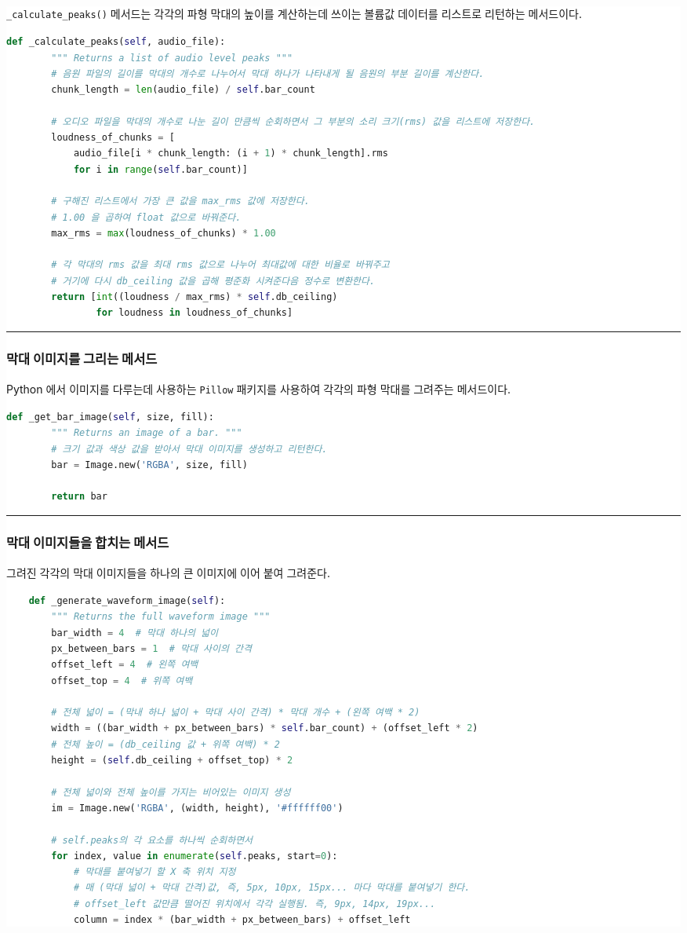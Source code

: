 `_calculate_peaks()` 메서드는 각각의 파형 막대의 높이를 계산하는데 쓰이는 볼륨값 데이터를 리스트로 리턴하는 메서드이다.

```py
def _calculate_peaks(self, audio_file):
        """ Returns a list of audio level peaks """
        # 음원 파일의 길이를 막대의 개수로 나누어서 막대 하나가 나타내게 될 음원의 부분 길이를 계산한다.
        chunk_length = len(audio_file) / self.bar_count

        # 오디오 파일을 막대의 개수로 나눈 길이 만큼씩 순회하면서 그 부분의 소리 크기(rms) 값을 리스트에 저장한다.
        loudness_of_chunks = [
            audio_file[i * chunk_length: (i + 1) * chunk_length].rms
            for i in range(self.bar_count)]

        # 구해진 리스트에서 가장 큰 값을 max_rms 값에 저장한다.
        # 1.00 을 곱하여 float 값으로 바꿔준다.
        max_rms = max(loudness_of_chunks) * 1.00

        # 각 막대의 rms 값을 최대 rms 값으로 나누어 최대값에 대한 비율로 바꿔주고
        # 거기에 다시 db_ceiling 값을 곱해 평준화 시켜준다음 정수로 변환한다.
        return [int((loudness / max_rms) * self.db_ceiling)
                for loudness in loudness_of_chunks]
```

- - -

### 막대 이미지를 그리는 메서드

Python 에서 이미지를 다루는데 사용하는 `Pillow` 패키지를 사용하여 각각의 파형 막대를 그려주는 메서드이다.

```py
def _get_bar_image(self, size, fill):
        """ Returns an image of a bar. """
        # 크기 값과 색상 값을 받아서 막대 이미지를 생성하고 리턴한다.
        bar = Image.new('RGBA', size, fill)

        return bar
```

- - -

### 막대 이미지들을 합치는 메서드

그려진 각각의 막대 이미지들을 하나의 큰 이미지에 이어 붙여 그려준다.


```py
    def _generate_waveform_image(self):
        """ Returns the full waveform image """
        bar_width = 4  # 막대 하나의 넓이
        px_between_bars = 1  # 막대 사이의 간격
        offset_left = 4  # 왼쪽 여백
        offset_top = 4  # 위쪽 여백

        # 전체 넓이 = (막내 하나 넓이 + 막대 사이 간격) * 막대 개수 + (왼쪽 여백 * 2)
        width = ((bar_width + px_between_bars) * self.bar_count) + (offset_left * 2)
        # 전체 높이 = (db_ceiling 값 + 위쪽 여백) * 2
        height = (self.db_ceiling + offset_top) * 2

        # 전체 넓이와 전체 높이를 가지는 비어있는 이미지 생성
        im = Image.new('RGBA', (width, height), '#ffffff00')

        # self.peaks의 각 요소를 하나씩 순회하면서
        for index, value in enumerate(self.peaks, start=0):
            # 막대를 붙여넣기 할 X 축 위치 지정
            # 매 (막대 넓이 + 막대 간격)값, 즉, 5px, 10px, 15px... 마다 막대를 붙여넣기 한다.
            # offset_left 값만큼 떨어진 위치에서 각각 실행됨. 즉, 9px, 14px, 19px...
            column = index * (bar_width + px_between_bars) + offset_left

```